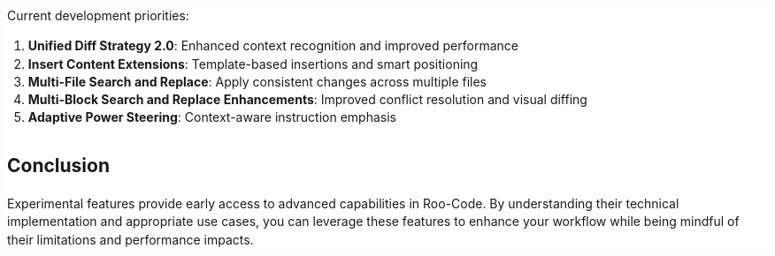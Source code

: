 Current development priorities:

1. **Unified Diff Strategy 2.0**: Enhanced context recognition and improved performance
2. **Insert Content Extensions**: Template-based insertions and smart positioning
3. **Multi-File Search and Replace**: Apply consistent changes across multiple files
4. **Multi-Block Search and Replace Enhancements**: Improved conflict resolution and visual diffing
5. **Adaptive Power Steering**: Context-aware instruction emphasis

## Conclusion

Experimental features provide early access to advanced capabilities in Roo-Code. By understanding their technical implementation and appropriate use cases, you can leverage these features to enhance your workflow while being mindful of their limitations and performance impacts.